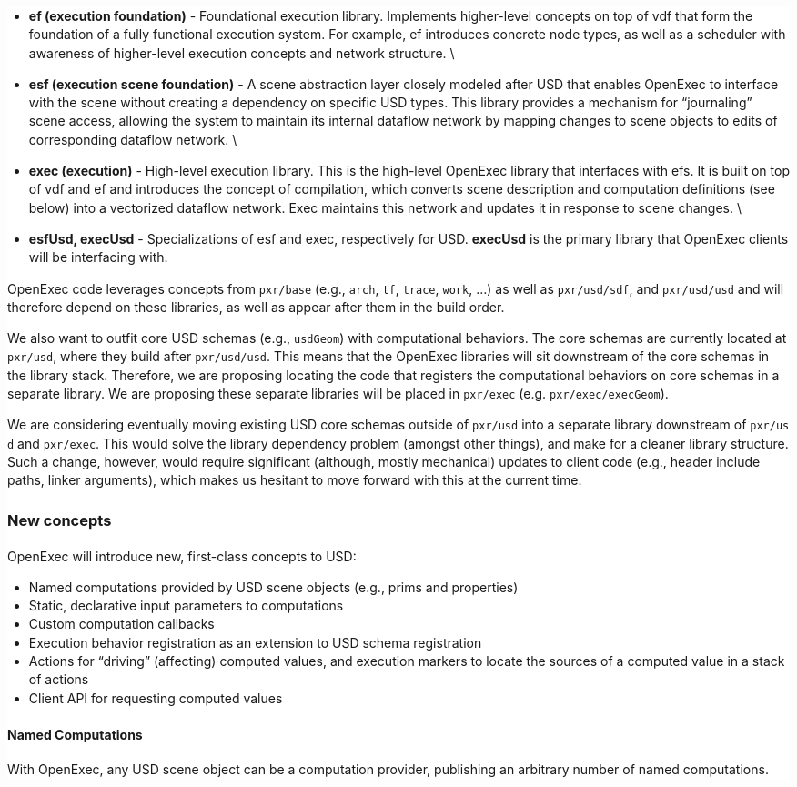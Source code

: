 * **ef (execution foundation)** - Foundational execution library. Implements higher-level concepts on top of vdf that form the foundation of a fully functional execution system. For example, ef introduces concrete node types, as well as a scheduler with awareness of higher-level execution concepts and network structure. \

* **esf (execution scene foundation)** - A scene abstraction layer closely modeled after USD that enables OpenExec to interface with the scene without creating a dependency on specific USD types. This library provides a mechanism for “journaling” scene access, allowing the system to maintain its internal dataflow network by mapping changes to scene objects to edits of corresponding dataflow network. \

* **exec (execution)** - High-level execution library. This is the high-level OpenExec library that interfaces with efs. It is built on top of vdf and ef and introduces the concept of compilation, which converts scene description and computation definitions (see below) into a vectorized dataflow network. Exec maintains this network and updates it in response to scene changes. \

* **esfUsd, execUsd** - Specializations of esf and exec, respectively for USD. **execUsd** is the primary library that OpenExec clients will be interfacing with.

OpenExec code leverages concepts from `pxr/base` (e.g., `arch`, `tf`, `trace`, `work`, …) as well as `pxr/usd/sdf`, and `pxr/usd/usd` and will therefore depend on these libraries, as well as appear after them in the build order.

We also want to outfit core USD schemas (e.g., `usdGeom`) with computational behaviors. The core schemas are currently located at `pxr/usd`, where they build after `pxr/usd/usd`. This means that the OpenExec libraries will sit downstream of the core schemas in the library stack. Therefore, we are proposing locating the code that registers the computational behaviors on core schemas in a separate library. We are proposing these separate libraries will be placed in `pxr/exec` (e.g. `pxr/exec/execGeom`).

We are considering eventually moving existing USD core schemas outside of `pxr/usd` into a separate library downstream of `pxr/usd` and `pxr/exec`. This would solve the library dependency problem (amongst other things), and make for a cleaner library structure. Such a change, however, would require significant (although, mostly mechanical) updates to client code (e.g., header include paths, linker arguments), which makes us hesitant to move forward with this at the current time.


### New concepts

OpenExec will introduce new, first-class concepts to USD:



* Named computations provided by USD scene objects (e.g., prims and properties)
* Static, declarative input parameters to computations
* Custom computation callbacks
* Execution behavior registration as an extension to USD schema registration
* Actions for “driving” (affecting) computed values, and execution markers to locate the sources of a computed value in a stack of actions
* Client API for requesting computed values


#### Named Computations

With OpenExec, any USD scene object can be a computation provider, publishing an arbitrary number of named computations. 
